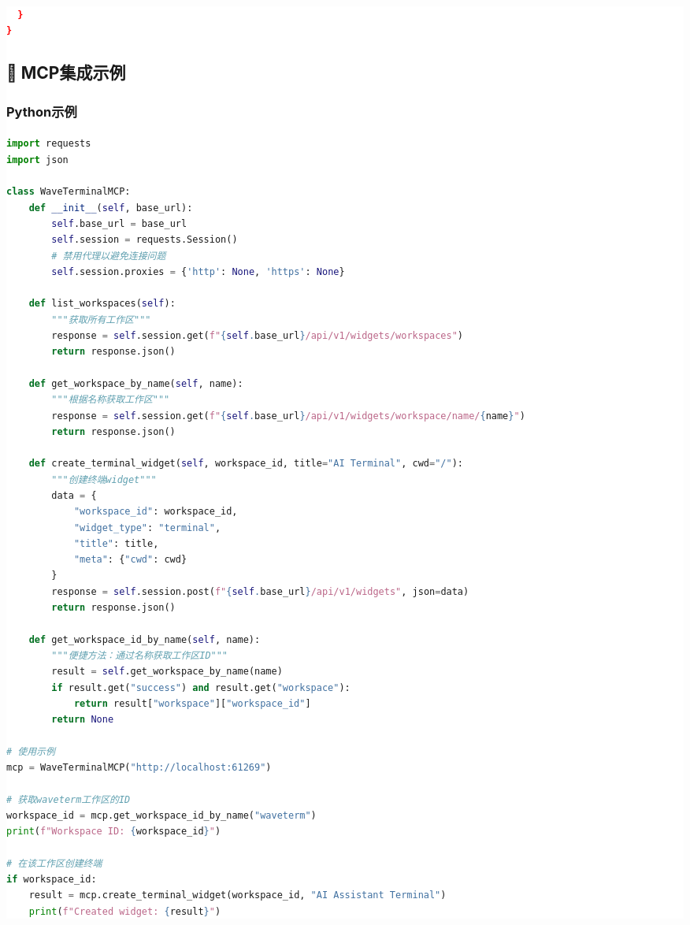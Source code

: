 ```json
  }
}
```

## 🤖 MCP集成示例

### Python示例
```python
import requests
import json

class WaveTerminalMCP:
    def __init__(self, base_url):
        self.base_url = base_url
        self.session = requests.Session()
        # 禁用代理以避免连接问题
        self.session.proxies = {'http': None, 'https': None}
    
    def list_workspaces(self):
        """获取所有工作区"""
        response = self.session.get(f"{self.base_url}/api/v1/widgets/workspaces")
        return response.json()
    
    def get_workspace_by_name(self, name):
        """根据名称获取工作区"""
        response = self.session.get(f"{self.base_url}/api/v1/widgets/workspace/name/{name}")
        return response.json()
    
    def create_terminal_widget(self, workspace_id, title="AI Terminal", cwd="/"):
        """创建终端widget"""
        data = {
            "workspace_id": workspace_id,
            "widget_type": "terminal",
            "title": title,
            "meta": {"cwd": cwd}
        }
        response = self.session.post(f"{self.base_url}/api/v1/widgets", json=data)
        return response.json()
    
    def get_workspace_id_by_name(self, name):
        """便捷方法：通过名称获取工作区ID"""
        result = self.get_workspace_by_name(name)
        if result.get("success") and result.get("workspace"):
            return result["workspace"]["workspace_id"]
        return None

# 使用示例
mcp = WaveTerminalMCP("http://localhost:61269")

# 获取waveterm工作区的ID
workspace_id = mcp.get_workspace_id_by_name("waveterm")
print(f"Workspace ID: {workspace_id}")

# 在该工作区创建终端
if workspace_id:
    result = mcp.create_terminal_widget(workspace_id, "AI Assistant Terminal")
    print(f"Created widget: {result}")
```
